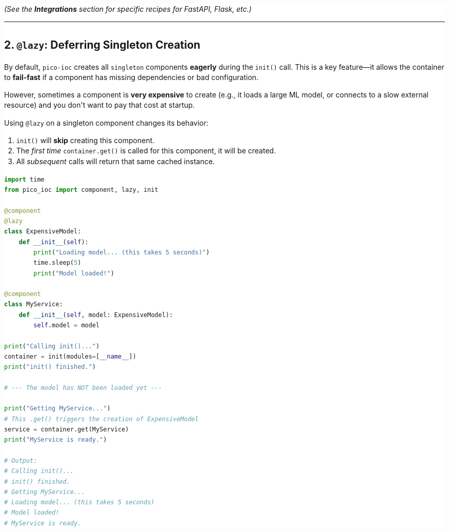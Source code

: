 *(See the **Integrations** section for specific recipes for FastAPI, Flask, etc.)*

-----

## 2\. `@lazy`: Deferring Singleton Creation

By default, `pico-ioc` creates all `singleton` components **eagerly** during the `init()` call. This is a key feature—it allows the container to **fail-fast** if a component has missing dependencies or bad configuration.

However, sometimes a component is **very expensive** to create (e.g., it loads a large ML model, or connects to a slow external resource) and you don't want to pay that cost at startup.

Using `@lazy` on a singleton component changes its behavior:

1.  `init()` will **skip** creating this component.
2.  The *first time* `container.get()` is called for this component, it will be created.
3.  All *subsequent* calls will return that same cached instance.



```python
import time
from pico_ioc import component, lazy, init

@component
@lazy
class ExpensiveModel:
    def __init__(self):
        print("Loading model... (this takes 5 seconds)")
        time.sleep(5)
        print("Model loaded!")
        
@component
class MyService:
    def __init__(self, model: ExpensiveModel):
        self.model = model

print("Calling init()...")
container = init(modules=[__name__])
print("init() finished.")

# --- The model has NOT been loaded yet ---

print("Getting MyService...")
# This .get() triggers the creation of ExpensiveModel
service = container.get(MyService)
print("MyService is ready.")

# Output:
# Calling init()...
# init() finished.
# Getting MyService...
# Loading model... (this takes 5 seconds)
# Model loaded!
# MyService is ready.
```
